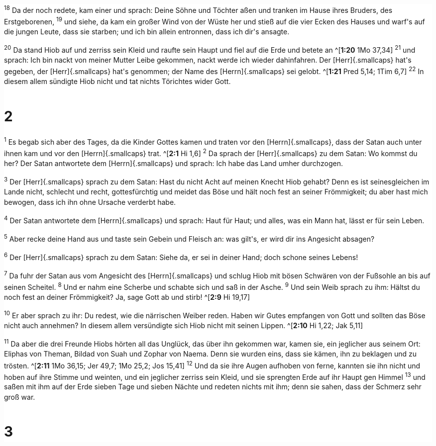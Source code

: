 
<sup class='bibleverse'>18</sup> Da der noch redete, kam einer und sprach: Deine Söhne und Töchter aßen und tranken im Hause ihres Bruders, des Erstgeborenen, <sup class='bibleverse'>19</sup> und siehe, da kam ein großer Wind von der Wüste her und stieß auf die vier Ecken des Hauses und warf's auf die jungen Leute, dass sie starben; und ich bin allein entronnen, dass ich dir's ansagte. 


<sup class='bibleverse'>20</sup> Da stand Hiob auf und zerriss sein Kleid und raufte sein Haupt und fiel auf die Erde und betete an ^[**1:20** 1Mo 37,34] <sup class='bibleverse'>21</sup> und sprach: Ich bin nackt von meiner Mutter Leibe gekommen, nackt werde ich wieder dahinfahren. Der [Herr]{.smallcaps} hat's gegeben, der [Herr]{.smallcaps} hat's genommen; der Name des [Herrn]{.smallcaps} sei gelobt. 
^[**1:21** Pred 5,14; 1Tim 6,7] 
 <sup class='bibleverse'>22</sup> In diesem allem sündigte Hiob nicht und tat nichts Törichtes wider Gott.
# 2
<sup class='bibleverse'>1</sup> Es begab sich aber des Tages, da die Kinder Gottes kamen und traten vor den [Herrn]{.smallcaps}, dass der Satan auch unter ihnen kam und vor den [Herrn]{.smallcaps} trat. ^[**2:1** Hi 1,6] <sup class='bibleverse'>2</sup> Da sprach der [Herr]{.smallcaps} zu dem Satan: Wo kommst du her? Der Satan antwortete dem [Herrn]{.smallcaps} und sprach: Ich habe das Land umher durchzogen. 



<sup class='bibleverse'>3</sup> Der [Herr]{.smallcaps} sprach zu dem Satan: Hast du nicht Acht auf meinen Knecht Hiob gehabt? Denn es ist seinesgleichen im Lande nicht, schlecht und recht, gottesfürchtig und meidet das Böse und hält noch fest an seiner Frömmigkeit; du aber hast mich bewogen, dass ich ihn ohne Ursache verderbt habe. 


<sup class='bibleverse'>4</sup> Der Satan antwortete dem [Herrn]{.smallcaps} und sprach: Haut für Haut; und alles, was ein Mann hat, lässt er für sein Leben. 


<sup class='bibleverse'>5</sup> Aber recke deine Hand aus und taste sein Gebein und Fleisch an: was gilt's, er wird dir ins Angesicht absagen? 


<sup class='bibleverse'>6</sup> Der [Herr]{.smallcaps} sprach zu dem Satan: Siehe da, er sei in deiner Hand; doch schone seines Lebens! 


<sup class='bibleverse'>7</sup> Da fuhr der Satan aus vom Angesicht des [Herrn]{.smallcaps} und schlug Hiob mit bösen Schwären von der Fußsohle an bis auf seinen Scheitel. <sup class='bibleverse'>8</sup> Und er nahm eine Scherbe und schabte sich und saß in der Asche. <sup class='bibleverse'>9</sup> Und sein Weib sprach zu ihm: Hältst du noch fest an deiner Frömmigkeit? Ja, sage Gott ab und stirb! 
^[**2:9** Hi 19,17] 


<sup class='bibleverse'>10</sup> Er aber sprach zu ihr: Du redest, wie die närrischen Weiber reden. Haben wir Gutes empfangen von Gott und sollten das Böse nicht auch annehmen? In diesem allem versündigte sich Hiob nicht mit seinen Lippen. 
^[**2:10** Hi 1,22; Jak 5,11] 


<sup class='bibleverse'>11</sup> Da aber die drei Freunde Hiobs hörten all das Unglück, das über ihn gekommen war, kamen sie, ein jeglicher aus seinem Ort: Eliphas von Theman, Bildad von Suah und Zophar von Naema. Denn sie wurden eins, dass sie kämen, ihn zu beklagen und zu trösten. 
^[**2:11** 1Mo 36,15; Jer 49,7; 1Mo 25,2; Jos 15,41] 
<sup class='bibleverse'>12</sup> Und da sie ihre Augen aufhoben von ferne, kannten sie ihn nicht und hoben auf ihre Stimme und weinten, und ein jeglicher zerriss sein Kleid, und sie sprengten Erde auf ihr Haupt gen Himmel <sup class='bibleverse'>13</sup> und saßen mit ihm auf der Erde sieben Tage und sieben Nächte und redeten nichts mit ihm; denn sie sahen, dass der Schmerz sehr groß war.
# 3